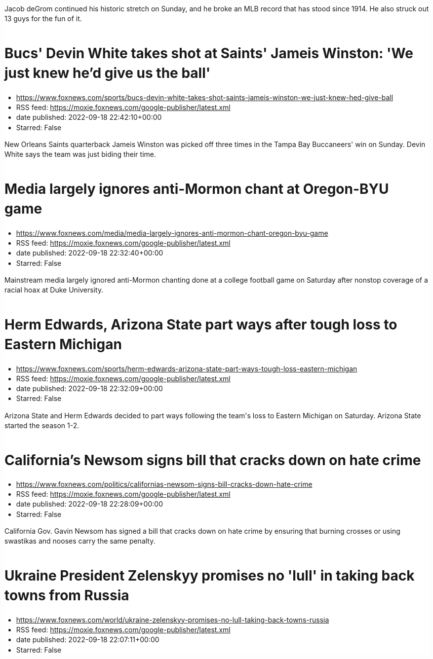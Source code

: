 Jacob deGrom continued his historic stretch on Sunday, and he broke an MLB record that has stood since 1914. He also struck out 13 guys for the fun of it.

# Bucs' Devin White takes shot at Saints' Jameis Winston: 'We just knew he’d give us the ball'
 - https://www.foxnews.com/sports/bucs-devin-white-takes-shot-saints-jameis-winston-we-just-knew-hed-give-ball
 - RSS feed: https://moxie.foxnews.com/google-publisher/latest.xml
 - date published: 2022-09-18 22:42:10+00:00
 - Starred: False

New Orleans Saints quarterback Jameis Winston was picked off three times in the Tampa Bay Buccaneers' win on Sunday. Devin White says the team was just biding their time.

# Media largely ignores anti-Mormon chant at Oregon-BYU game
 - https://www.foxnews.com/media/media-largely-ignores-anti-mormon-chant-oregon-byu-game
 - RSS feed: https://moxie.foxnews.com/google-publisher/latest.xml
 - date published: 2022-09-18 22:32:40+00:00
 - Starred: False

Mainstream media largely ignored anti-Mormon chanting done at a college football game on Saturday after nonstop coverage of a racial hoax at Duke University.

# Herm Edwards, Arizona State part ways after tough loss to Eastern Michigan
 - https://www.foxnews.com/sports/herm-edwards-arizona-state-part-ways-tough-loss-eastern-michigan
 - RSS feed: https://moxie.foxnews.com/google-publisher/latest.xml
 - date published: 2022-09-18 22:32:09+00:00
 - Starred: False

Arizona State and Herm Edwards decided to part ways following the team's loss to Eastern Michigan on Saturday. Arizona State started the season 1-2.

# California’s Newsom signs bill that cracks down on hate crime
 - https://www.foxnews.com/politics/californias-newsom-signs-bill-cracks-down-hate-crime
 - RSS feed: https://moxie.foxnews.com/google-publisher/latest.xml
 - date published: 2022-09-18 22:28:09+00:00
 - Starred: False

California Gov. Gavin Newsom has signed a bill that cracks down on hate crime by ensuring that burning crosses or using swastikas and nooses carry the same penalty.

# Ukraine President Zelenskyy promises no 'lull' in taking back towns from Russia
 - https://www.foxnews.com/world/ukraine-zelenskyy-promises-no-lull-taking-back-towns-russia
 - RSS feed: https://moxie.foxnews.com/google-publisher/latest.xml
 - date published: 2022-09-18 22:07:11+00:00
 - Starred: False
